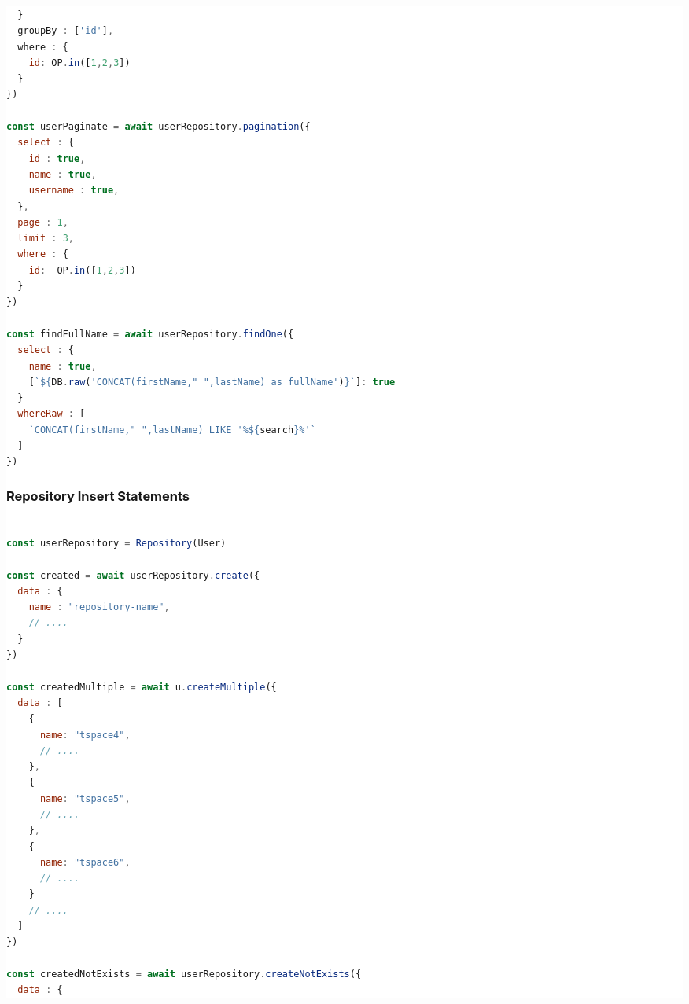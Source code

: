 ```js
  }
  groupBy : ['id'],
  where : {
    id: OP.in([1,2,3])
  }
})

const userPaginate = await userRepository.pagination({
  select : {
    id : true,
    name : true,
    username : true,
  },
  page : 1,
  limit : 3,
  where : {
    id:  OP.in([1,2,3])
  }
})

const findFullName = await userRepository.findOne({
  select : {
    name : true,
    [`${DB.raw('CONCAT(firstName," ",lastName) as fullName')}`]: true
  }
  whereRaw : [
    `CONCAT(firstName," ",lastName) LIKE '%${search}%'`
  ]
})
```
### Repository Insert Statements
```js

const userRepository = Repository(User)

const created = await userRepository.create({
  data : {
    name : "repository-name",
    // ....
  }
})

const createdMultiple = await u.createMultiple({
  data : [
    {
      name: "tspace4",
      // ....
    },
    {
      name: "tspace5",
      // ....
    },
    {
      name: "tspace6",
      // ....
    }
    // ....
  ]
})

const createdNotExists = await userRepository.createNotExists({
  data : {
```
